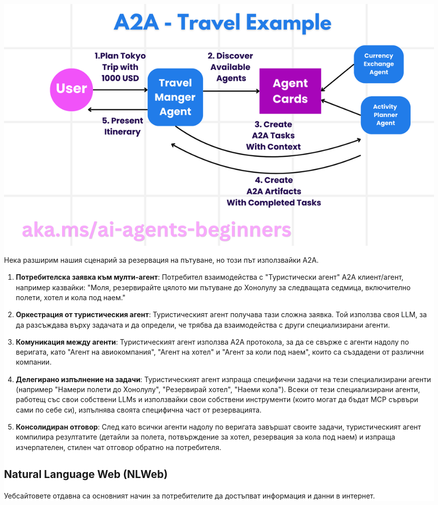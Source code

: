 ![A2A Диаграма](../../../translated_images/A2A-Diagram.8666928d648acc2687db4093d7b09ea2a595622f8fe18194a026ee55fc23af8e.bg.png)

Нека разширим нашия сценарий за резервация на пътуване, но този път използвайки A2A.

1. **Потребителска заявка към мулти-агент**: Потребител взаимодейства с "Туристически агент" A2A клиент/агент, например казвайки: "Моля, резервирайте цялото ми пътуване до Хонолулу за следващата седмица, включително полети, хотел и кола под наем."

2. **Оркестрация от туристическия агент**: Туристическият агент получава тази сложна заявка. Той използва своя LLM, за да разсъждава върху задачата и да определи, че трябва да взаимодейства с други специализирани агенти.

3. **Комуникация между агенти**: Туристическият агент използва A2A протокола, за да се свърже с агенти надолу по веригата, като "Агент на авиокомпания", "Агент на хотел" и "Агент за коли под наем", които са създадени от различни компании.

4. **Делегирано изпълнение на задачи**: Туристическият агент изпраща специфични задачи на тези специализирани агенти (например "Намери полети до Хонолулу", "Резервирай хотел", "Наеми кола"). Всеки от тези специализирани агенти, работещ със свои собствени LLMs и използвайки свои собствени инструменти (които могат да бъдат MCP сървъри сами по себе си), изпълнява своята специфична част от резервацията.

5. **Консолидиран отговор**: След като всички агенти надолу по веригата завършат своите задачи, туристическият агент компилира резултатите (детайли за полета, потвърждение за хотел, резервация за кола под наем) и изпраща изчерпателен, стилен чат отговор обратно на потребителя.

## Natural Language Web (NLWeb)

Уебсайтовете отдавна са основният начин за потребителите да достъпват информация и данни в интернет.
